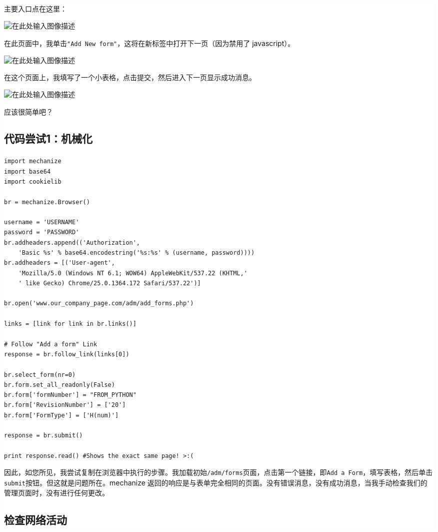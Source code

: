 主要入口点在这里：

![在此处输入图像描述](https://i.stack.imgur.com/xrcKp.png)

在此页面中，我单击`"Add New form"`，这将在新标签中打开下一页（因为禁用了 javascript）。

![在此处输入图像描述](https://i.stack.imgur.com/6ilkF.png)

在这个页面上，我填写了一个小表格，点击提交，然后进入下一页显示成功消息。

![在此处输入图像描述](https://i.stack.imgur.com/HTb1b.png)

应该很简单吧？

## 代码尝试1：机械化

```
import mechanize
import base64
import cookielib

br = mechanize.Browser()

username = 'USERNAME'
password = 'PASSWORD'
br.addheaders.append(('Authorization', 
    'Basic %s' % base64.encodestring('%s:%s' % (username, password))))
br.addheaders = [('User-agent', 
    'Mozilla/5.0 (Windows NT 6.1; WOW64) AppleWebKit/537.22 (KHTML,'
    ' like Gecko) Chrome/25.0.1364.172 Safari/537.22')]

br.open('www.our_company_page.com/adm/add_forms.php')

links = [link for link in br.links()]

# Follow "Add a form" Link
response = br.follow_link(links[0]) 

br.select_form(nr=0)
br.form.set_all_readonly(False)
br.form['formNumber'] = "FROM_PYTHON"
br.form['RevisionNumber'] = ['20']
br.form['FormType'] = ['H(num)']

response = br.submit()

print response.read() #Shows the exact same page! >:( 
```

因此，如您所见，我尝试复制在浏览器中执行的步骤。我加载初始`/adm/forms`页面，点击第一个链接，即`Add a Form`，填写表格，然后单击`submit`按钮。但这就是问题所在。mechanize 返回的响应是与表单完全相同的页面。没有错误消息，没有成功消息，当我手动检查我们的管理页面时，没有进行任何更改。

## 检查网络活动

